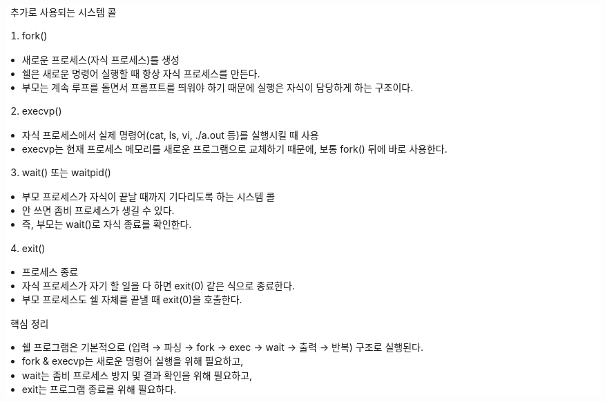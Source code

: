 
&ensp;추가로 사용되는 시스템 콜<br/>
1. fork()
* 새로운 프로세스(자식 프로세스)를 생성
* 쉘은 새로운 명령어 실행할 때 항상 자식 프로세스를 만든다.
* 부모는 계속 루프를 돌면서 프롬프트를 띄워야 하기 때문에 실행은 자식이 담당하게 하는 구조이다.
2. execvp()
* 자식 프로세스에서 실제 명령어(cat, ls, vi, ./a.out 등)를 실행시킬 때 사용
* execvp는 현재 프로세스 메모리를 새로운 프로그램으로 교체하기 때문에, 보통 fork() 뒤에 바로 사용한다.
3. wait() 또는 waitpid()
* 부모 프로세스가 자식이 끝날 때까지 기다리도록 하는 시스템 콜
* 안 쓰면 좀비 프로세스가 생길 수 있다.
* 즉, 부모는 wait()로 자식 종료를 확인한다.
4. exit()
* 프로세스 종료
* 자식 프로세스가 자기 할 일을 다 하면 exit(0) 같은 식으로 종료한다.
* 부모 프로세스도 쉘 자체를 끝낼 때 exit(0)을 호출한다.

&ensp;핵심 정리
* 쉘 프로그램은 기본적으로 (입력 → 파싱 → fork → exec → wait → 출력 → 반복) 구조로 실행된다.
* fork & execvp는 새로운 명령어 실행을 위해 필요하고,
* wait는 좀비 프로세스 방지 및 결과 확인을 위해 필요하고,
* exit는 프로그램 종료를 위해 필요하다.